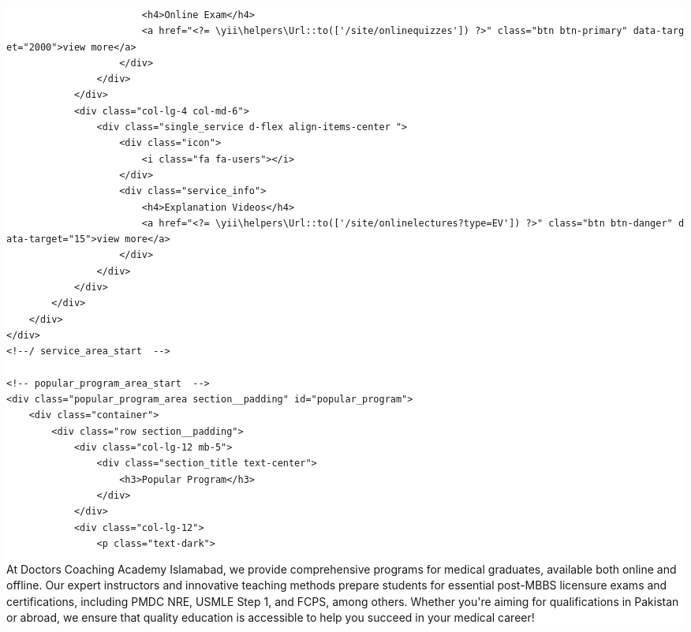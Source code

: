                             <h4>Online Exam</h4>
                            <a href="<?= \yii\helpers\Url::to(['/site/onlinequizzes']) ?>" class="btn btn-primary" data-target="2000">view more</a>
                        </div>
                    </div>
                </div>
                <div class="col-lg-4 col-md-6">
                    <div class="single_service d-flex align-items-center ">
                        <div class="icon">
                            <i class="fa fa-users"></i>
                        </div>
                        <div class="service_info">
                            <h4>Explanation Videos</h4>
                            <a href="<?= \yii\helpers\Url::to(['/site/onlinelectures?type=EV']) ?>" class="btn btn-danger" data-target="15">view more</a>
                        </div>
                    </div>
                </div>
            </div>
        </div>
    </div>
    <!--/ service_area_start  -->

    <!-- popular_program_area_start  -->
    <div class="popular_program_area section__padding" id="popular_program">
        <div class="container">
            <div class="row section__padding">
                <div class="col-lg-12 mb-5">
                    <div class="section_title text-center">
                        <h3>Popular Program</h3>
                    </div>
                </div>
                <div class="col-lg-12">
                    <p class="text-dark">
                  
At Doctors Coaching Academy Islamabad, we provide comprehensive programs for medical graduates, available both online and offline. Our expert instructors and innovative teaching methods prepare students for essential post-MBBS licensure exams and certifications, including PMDC NRE, USMLE Step 1, and FCPS, among others. Whether you're aiming for qualifications in Pakistan or abroad, we ensure that quality education is accessible to help you succeed in your medical career!
                    </p>
                </div>
            </div>
            <!-- <div class="row">
                <div class="col-lg-12">
                    <nav class="custom_tabs text-center">
                        <div class="nav" id="nav-tab" role="tablist">
                            <a class="nav-item nav-link active" id="nav-home-tab" data-toggle="tab" href="#nav-home" role="tab" aria-controls="nav-home" aria-selected="true">Graduate                                </a>
                            <a class="nav-item nav-link" id="nav-profile-tab" data-toggle="tab" href="#nav-profile" role="tab" aria-controls="nav-profile" aria-selected="false">Postgraduate </a>
                            <a class="nav-item nav-link" id="nav-contact-tab" data-toggle="tab" href="#nav-contact" role="tab" aria-controls="nav-contact" aria-selected="false">PHD Scholarships</a>
                            <a class="nav-item nav-link" id="nav-contact-tab" data-toggle="tab" href="#nav-contact2" role="tab" aria-controls="nav-contact" aria-selected="false">Training</a>
                        </div>
                    </nav>
                </div>
            </div> -->
            <div class="tab-content" id="nav-tabContent">
                <div class="tab-pane fade show active" id="nav-home" role="tabpanel" aria-labelledby="nav-home-tab">
                    <div class="row">
                        <div class="col-lg-6 col-md-6">